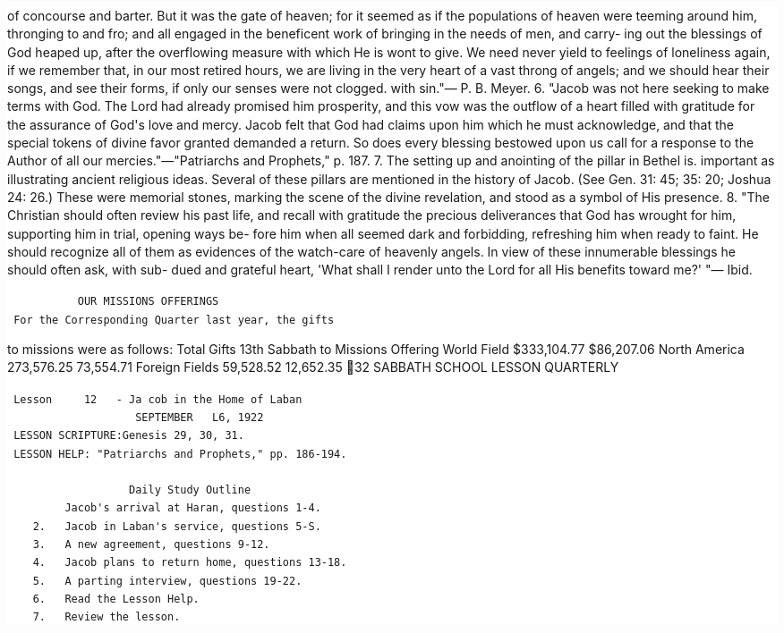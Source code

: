 of concourse and barter. But it was the gate of heaven; for
it seemed as if the populations of heaven were teeming
around him, thronging to and fro; and all engaged in the
beneficent work of bringing in the needs of men, and carry-
ing out the blessings of God heaped up, after the overflowing
measure with which He is wont to give. We need never yield
to feelings of loneliness again, if we remember that, in
our most retired hours, we are living in the very heart of a
vast throng of angels; and we should hear their songs, and
see their forms, if only our senses were not clogged. with
sin."— P. B. Meyer.
     6. "Jacob was not here seeking to make terms with God.
The Lord had already promised him prosperity, and this
vow was the outflow of a heart filled with gratitude for the
assurance of God's love and mercy. Jacob felt that God had
claims upon him which he must acknowledge, and that the
special tokens of divine favor granted demanded a return.
So does every blessing bestowed upon us call for a response to
the Author of all our mercies."—"Patriarchs and Prophets,"
p. 187.
     7. The setting up and anointing of the pillar in Bethel
is. important as illustrating ancient religious ideas. Several
of these pillars are mentioned in the history of Jacob. (See
Gen. 31: 45; 35: 20; Joshua 24: 26.) These were memorial
stones, marking the scene of the divine revelation, and stood
as a symbol of His presence.
     8. "The Christian should often review his past life, and
recall with gratitude the precious deliverances that God has
 wrought for him, supporting him in trial, opening ways be-
 fore him when all seemed dark and forbidding, refreshing
 him when ready to faint. He should recognize all of them as
 evidences of the watch-care of heavenly angels. In view of
 these innumerable blessings he should often ask, with sub-
 dued and grateful heart, 'What shall I render unto the Lord
 for all His benefits toward me?' "— Ibid.


               OUR MISSIONS OFFERINGS
     For the Corresponding Quarter last year, the gifts
   to missions were as follows:
                             Total Gifts   13th Sabbath
                             to Missions     Offering
        World Field         $333,104.77     $86,207.06
        North America        273,576.25      73,554.71
        Foreign Fields        59,528.52      12,652.35
32            SABBATH SCHOOL LESSON QUARTERLY

     Lesson     12   - Ja cob in the Home of Laban
                        SEPTEMBER   L6, 1922
     LESSON SCRIPTURE:Genesis 29, 30, 31.
     LESSON HELP: "Patriarchs and Prophets," pp. 186-194.

                       Daily Study Outline
             Jacob's arrival at Haran, questions 1-4.
        2.   Jacob in Laban's service, questions 5-S.
        3.   A new agreement, questions 9-12.
        4.   Jacob plans to return home, questions 13-18.
        5.   A parting interview, questions 19-22.
        6.   Read the Lesson Help.
        7.   Review the lesson.
